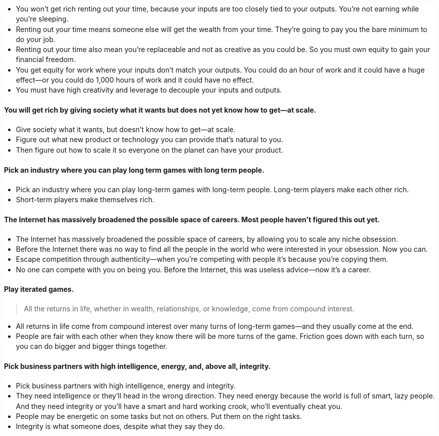 * You won’t get rich renting out your time, because your inputs are too closely tied to your outputs. You’re not earning while you’re sleeping.
* Renting out your time means someone else will get the wealth from your time. They’re going to pay you the bare minimum to do your job.
* Renting out your time also mean you’re replaceable and not as creative as you could be. So you must own equity to gain your financial freedom.
* You get equity for work where your inputs don’t match your outputs. You could do an hour of work and it could have a huge effect—or you could do 1,000 hours of work and it could have no effect.
* You must have high creativity and leverage to decouple your inputs and outputs.


####  You will get rich by giving society what it wants but does not yet know how to get—at scale.

* Give society what it wants, but doesn’t know how to get—at scale.
* Figure out what new product or technology you can provide that’s natural to you.
* Then figure out how to scale it so everyone on the planet can have your product.


#### Pick an industry where you can play long term games with long term people.

* Pick an industry where you can play long-term games with long-term people. Long-term players make each other rich. 
* Short-term players make themselves rich.

####  The Internet has massively broadened the possible space of careers. Most people haven't figured this out yet.

* The Internet has massively broadened the possible space of careers, by allowing you to scale any niche obsession.
* Before the Internet there was no way to find all the people in the world who were interested in your obsession. Now you can.
* Escape competition through authenticity—when you’re competing with people it’s because you’re copying them.
* No one can compete with you on being you. Before the Internet, this was useless advice—now it’s a career.


####  Play iterated games. 
> All the returns in life, whether in wealth, relationships, or knowledge, come from compound interest.

* All returns in life come from compound interest over many turns of long-term games—and they usually come at the end.
* People are fair with each other when they know there will be more turns of the game. Friction goes down with each turn, so you can do bigger and bigger things together.


#### Pick business partners with high intelligence, energy, and, above all, integrity.

* Pick business partners with high intelligence, energy and integrity.
* They need intelligence or they’ll head in the wrong direction. They need energy because the world is full of smart, lazy people. And they need integrity or you’ll have a smart and hard working crook, who’ll eventually cheat you.
* People may be energetic on some tasks but not on others. Put them on the right tasks.
* Integrity is what someone does, despite what they say they do.
